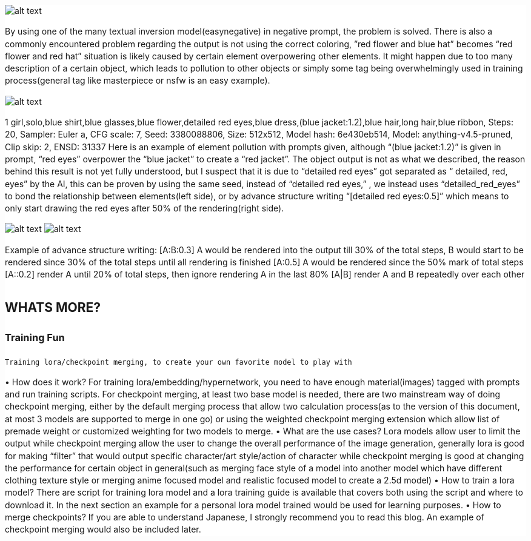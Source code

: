 ![alt text](https://github.com/ReaLifecyborg/My-Stable-Diffusion-Notes/blob/main/25.png)

By using one of the many textual inversion model(easynegative) in negative prompt, the problem is solved.
There is also a commonly encountered problem regarding the output is not using the correct coloring, ”red flower and blue hat” becomes “red flower and red hat” situation is likely caused by certain element overpowering other elements. It might happen due to too many description of a certain object, which leads to pollution to other objects or simply some tag being overwhelmingly used in training process(general tag like masterpiece or nsfw is an easy example).
 

![alt text](https://github.com/ReaLifecyborg/My-Stable-Diffusion-Notes/blob/main/26.png)

1 girl,solo,blue shirt,blue glasses,blue flower,detailed red eyes,blue dress,(blue jacket:1.2),blue hair,long hair,blue ribbon,
Steps: 20, Sampler: Euler a, CFG scale: 7, Seed: 3380088806, Size: 512x512, Model hash: 6e430eb514, Model: anything-v4.5-pruned, Clip skip: 2, ENSD: 31337
Here is an example of element pollution with prompts given, although “(blue jacket:1.2)” is given in prompt, “red eyes” overpower the “blue jacket” to create a “red jacket”.
The object output is not as what we described, the reason behind this result is not yet fully understood, but I suspect that it is due to “detailed red eyes” got separated as “ detailed, red, eyes” by the AI, this can be proven by using the same seed, instead of “detailed red eyes,” , we instead uses “detailed_red_eyes” to bond the relationship between elements(left side), or by advance structure writing “[detailed red eyes:0.5]” which means to only start drawing the red eyes after 50% of the rendering(right side).

![alt text](https://github.com/ReaLifecyborg/My-Stable-Diffusion-Notes/blob/main/27.png)
![alt text](https://github.com/ReaLifecyborg/My-Stable-Diffusion-Notes/blob/main/28.png)

Example of advance structure writing:
[A:B:0.3] A would be rendered into the output till 30% of the total steps, B would start to be rendered since 30% of the total steps until all rendering is finished
[A:0.5] A would be rendered since the 50% mark of total steps
[A::0.2] render A until 20% of total steps, then ignore rendering A in the last 80%
[A|B] render A and B repeatedly over each other
## WHATS MORE?
### Training Fun
 	Training lora/checkpoint merging, to create your own favorite model to play with

•	How does it work?
For training lora/embedding/hypernetwork, you need to have enough material(images) tagged with prompts and run training scripts. For checkpoint merging, at least two base model is needed, there are two mainstream way of doing checkpoint merging, either by the default merging process that allow two calculation process(as to the version of this document, at most 3 models are supported to merge in one go) or using the weighted checkpoint merging extension which allow list of premade weight or customized weighting for two models to merge.
•	What are the use cases?
Lora models allow user to limit the output while checkpoint merging allow the user to change the overall performance of the image generation, generally lora is good for making “filter” that would output specific character/art style/action of character while checkpoint merging is good at changing the performance for certain object in general(such as merging face style of a model into another model which have different clothing texture style or merging anime focused model and realistic focused model to create a 2.5d model)
•	How to train a lora model?
There are script for training lora model and a lora training guide is available that covers both using the script and where to download it. In the next section an example for a personal lora model trained would be used for learning purposes.
•	How to merge checkpoints?
If you are able to understand Japanese, I strongly recommend you to read this blog. An example of checkpoint merging would also be included later.
 